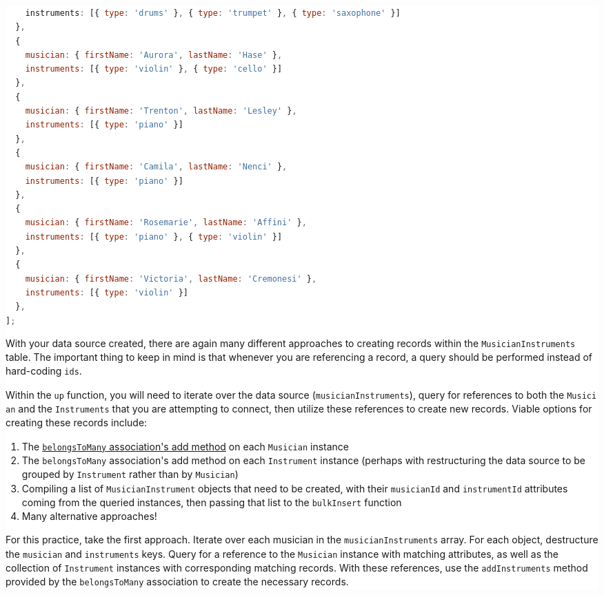 ```js
    instruments: [{ type: 'drums' }, { type: 'trumpet' }, { type: 'saxophone' }]
  },
  {
    musician: { firstName: 'Aurora', lastName: 'Hase' },
    instruments: [{ type: 'violin' }, { type: 'cello' }]
  },
  {
    musician: { firstName: 'Trenton', lastName: 'Lesley' },
    instruments: [{ type: 'piano' }]
  },
  {
    musician: { firstName: 'Camila', lastName: 'Nenci' },
    instruments: [{ type: 'piano' }]
  },
  {
    musician: { firstName: 'Rosemarie', lastName: 'Affini' },
    instruments: [{ type: 'piano' }, { type: 'violin' }]
  },
  {
    musician: { firstName: 'Victoria', lastName: 'Cremonesi' },
    instruments: [{ type: 'violin' }]
  },
];
```

With your data source created, there are again many different approaches to 
creating records within the `MusicianInstruments` table. The important thing to 
keep in mind is that whenever you are referencing a record, a query should be 
performed instead of hard-coding `ids`.

Within the `up` function, you will need to iterate over the data source 
(`musicianInstruments`), query for references to both the `Musician`
and the `Instruments` that you are attempting to connect, then utilize
these references to create new records. Viable options for creating 
these records include:

  1. The [`belongsToMany` association's add method][belongsToMany] on each 
     `Musician` instance
  2. The `belongsToMany` association's add method on each `Instrument` instance 
     (perhaps with restructuring the data source to be grouped by `Instrument` 
     rather than by `Musician`)
  3. Compiling a list of `MusicianInstrument` objects that need to be created, 
     with their `musicianId` and `instrumentId` attributes coming from the 
     queried instances, then passing that list to the `bulkInsert` function
  4. Many alternative approaches!

For this practice, take the first approach. Iterate over each musician in the 
`musicianInstruments` array. For each object, destructure the `musician` and 
`instruments` keys. Query for a reference to the `Musician` instance with 
matching attributes, as well as the collection of `Instrument` instances with 
corresponding matching records. With these references, use the `addInstruments` 
method provided by the `belongsToMany` association to create the necessary 
records.


[band-musician-instrument-db-schema]: https://appacademy-open-assets.s3.us-west-1.amazonaws.com/Modular-Curriculum/content/week-11/practices/band-musician-instrument-db-schema.png
[band-musician-instrument-db-diagram-info]: https://appacademy-open-assets.s3.us-west-1.amazonaws.com/Modular-Curriculum/content/week-11/practices/band-musician-instrument-db-diagram-info.txt
[Op.or]: https://sequelize.org/master/manual/model-querying-basics.html#examples-with--code-op-and--code--and--code-op-or--code-
[hasMany]: https://sequelize.org/master/class/lib/associations/has-many.js~HasMany.html
[belongsToMany]: https://sequelize.org/master/class/lib/associations/belongs-to-many.js~BelongsToMany.html